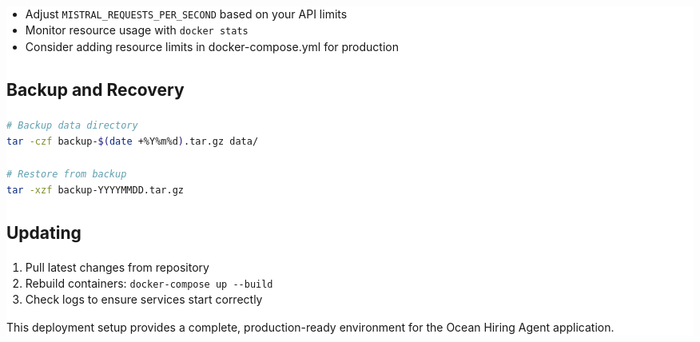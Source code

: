 - Adjust `MISTRAL_REQUESTS_PER_SECOND` based on your API limits
- Monitor resource usage with `docker stats`
- Consider adding resource limits in docker-compose.yml for production

## Backup and Recovery

```bash
# Backup data directory
tar -czf backup-$(date +%Y%m%d).tar.gz data/

# Restore from backup
tar -xzf backup-YYYYMMDD.tar.gz
```

## Updating

1. Pull latest changes from repository
2. Rebuild containers: `docker-compose up --build`
3. Check logs to ensure services start correctly

This deployment setup provides a complete, production-ready environment for the Ocean Hiring Agent application. 